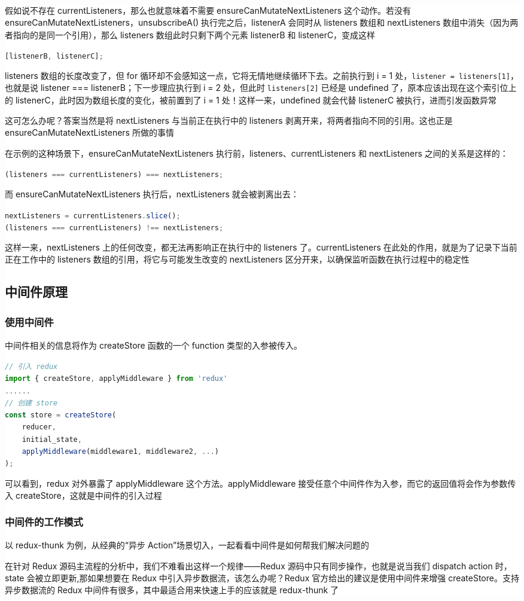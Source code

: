 假如说不存在 currentListeners，那么也就意味着不需要 ensureCanMutateNextListeners 这个动作。若没有 ensureCanMutateNextListeners，unsubscribeA() 执行完之后，listenerA 会同时从 listeners 数组和 nextListeners 数组中消失（因为两者指向的是同一个引用），那么 listeners 数组此时只剩下两个元素 listenerB 和 listenerC，变成这样

```js
[listenerB, listenerC];
```

listeners 数组的长度改变了，但 for 循环却不会感知这一点，它将无情地继续循环下去。之前执行到 i = 1 处，`listener = listeners[1]`，也就是说 listener === listenerB；下一步理应执行到 i = 2 处，但此时 `listeners[2]` 已经是 undefined 了，原本应该出现在这个索引位上的 listenerC，此时因为数组长度的变化，被前置到了 i = 1 处！这样一来，undefined 就会代替 listenerC 被执行，进而引发函数异常

这可怎么办呢？答案当然是将 nextListeners 与当前正在执行中的 listeners 剥离开来，将两者指向不同的引用。这也正是 ensureCanMutateNextListeners 所做的事情

在示例的这种场景下，ensureCanMutateNextListeners 执行前，listeners、currentListeners 和 nextListeners 之间的关系是这样的：

```js
(listeners === currentListeners) === nextListeners;
```

而 ensureCanMutateNextListeners 执行后，nextListeners 就会被剥离出去：

```js
nextListeners = currentListeners.slice();
(listeners === currentListeners) !== nextListeners;
```

这样一来，nextListeners 上的任何改变，都无法再影响正在执行中的 listeners 了。currentListeners 在此处的作用，就是为了记录下当前正在工作中的 listeners 数组的引用，将它与可能发生改变的 nextListeners 区分开来，以确保监听函数在执行过程中的稳定性

## 中间件原理

### 使用中间件

中间件相关的信息将作为 createStore 函数的一个 function 类型的入参被传入。

```js
// 引入 redux
import { createStore, applyMiddleware } from 'redux'
......
// 创建 store
const store = createStore(
    reducer,
    initial_state,
    applyMiddleware(middleware1, middleware2, ...)
);
```

可以看到，redux 对外暴露了 applyMiddleware 这个方法。applyMiddleware 接受任意个中间件作为入参，而它的返回值将会作为参数传入 createStore，这就是中间件的引入过程

### 中间件的工作模式

以 redux-thunk 为例，从经典的“异步 Action”场景切入，一起看看中间件是如何帮我们解决问题的

在针对 Redux 源码主流程的分析中，我们不难看出这样一个规律——Redux 源码中只有同步操作，也就是说当我们 dispatch action 时，state 会被立即更新,那如果想要在 Redux 中引入异步数据流，该怎么办呢？Redux 官方给出的建议是使用中间件来增强 createStore。支持异步数据流的 Redux 中间件有很多，其中最适合用来快速上手的应该就是 redux-thunk 了
